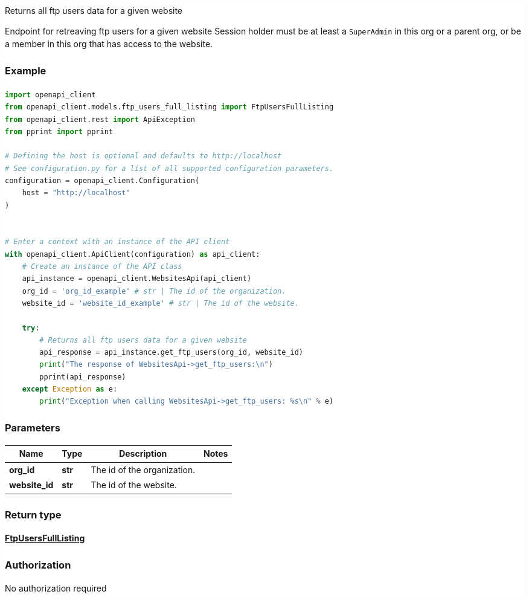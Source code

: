 Returns all ftp users data for a given website

Endpoint for retreaving ftp users for a given website Session holder must be at least a `SuperAdmin` in this org or a parent org, or be a member in this org that has access to the website.

### Example


```python
import openapi_client
from openapi_client.models.ftp_users_full_listing import FtpUsersFullListing
from openapi_client.rest import ApiException
from pprint import pprint

# Defining the host is optional and defaults to http://localhost
# See configuration.py for a list of all supported configuration parameters.
configuration = openapi_client.Configuration(
    host = "http://localhost"
)


# Enter a context with an instance of the API client
with openapi_client.ApiClient(configuration) as api_client:
    # Create an instance of the API class
    api_instance = openapi_client.WebsitesApi(api_client)
    org_id = 'org_id_example' # str | The id of the organization.
    website_id = 'website_id_example' # str | The id of the website.

    try:
        # Returns all ftp users data for a given website
        api_response = api_instance.get_ftp_users(org_id, website_id)
        print("The response of WebsitesApi->get_ftp_users:\n")
        pprint(api_response)
    except Exception as e:
        print("Exception when calling WebsitesApi->get_ftp_users: %s\n" % e)
```



### Parameters


Name | Type | Description  | Notes
------------- | ------------- | ------------- | -------------
 **org_id** | **str**| The id of the organization. | 
 **website_id** | **str**| The id of the website. | 

### Return type

[**FtpUsersFullListing**](FtpUsersFullListing.md)

### Authorization

No authorization required
